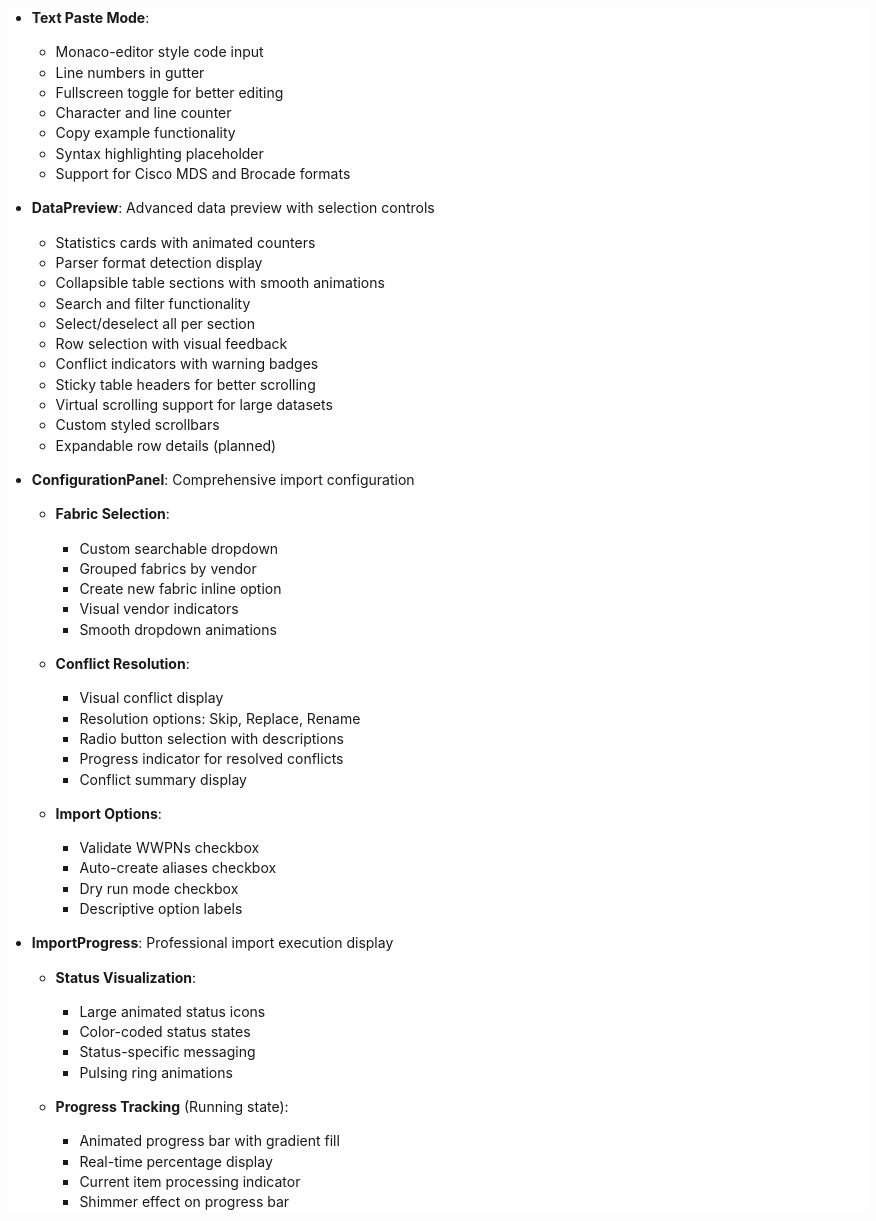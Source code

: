  - **Text Paste Mode**:
    - Monaco-editor style code input
    - Line numbers in gutter
    - Fullscreen toggle for better editing
    - Character and line counter
    - Copy example functionality
    - Syntax highlighting placeholder
    - Support for Cisco MDS and Brocade formats

- **DataPreview**: Advanced data preview with selection controls
  - Statistics cards with animated counters
  - Parser format detection display
  - Collapsible table sections with smooth animations
  - Search and filter functionality
  - Select/deselect all per section
  - Row selection with visual feedback
  - Conflict indicators with warning badges
  - Sticky table headers for better scrolling
  - Virtual scrolling support for large datasets
  - Custom styled scrollbars
  - Expandable row details (planned)

- **ConfigurationPanel**: Comprehensive import configuration
  - **Fabric Selection**:
    - Custom searchable dropdown
    - Grouped fabrics by vendor
    - Create new fabric inline option
    - Visual vendor indicators
    - Smooth dropdown animations

  - **Conflict Resolution**:
    - Visual conflict display
    - Resolution options: Skip, Replace, Rename
    - Radio button selection with descriptions
    - Progress indicator for resolved conflicts
    - Conflict summary display

  - **Import Options**:
    - Validate WWPNs checkbox
    - Auto-create aliases checkbox
    - Dry run mode checkbox
    - Descriptive option labels

- **ImportProgress**: Professional import execution display
  - **Status Visualization**:
    - Large animated status icons
    - Color-coded status states
    - Status-specific messaging
    - Pulsing ring animations

  - **Progress Tracking** (Running state):
    - Animated progress bar with gradient fill
    - Real-time percentage display
    - Current item processing indicator
    - Shimmer effect on progress bar
